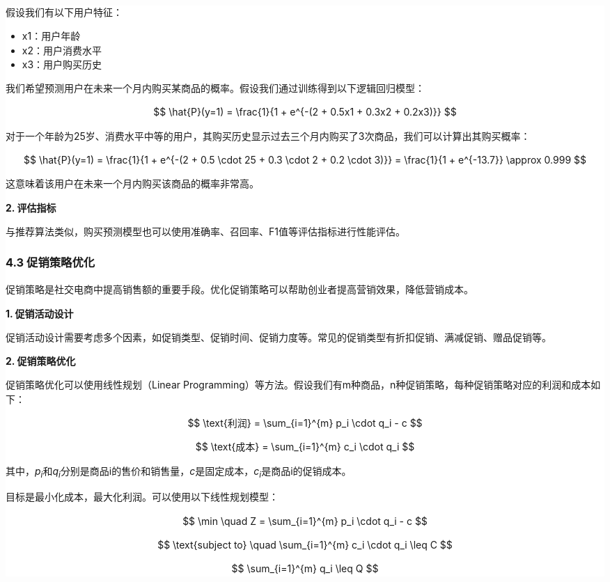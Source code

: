 假设我们有以下用户特征：

- x1：用户年龄
- x2：用户消费水平
- x3：用户购买历史

我们希望预测用户在未来一个月内购买某商品的概率。假设我们通过训练得到以下逻辑回归模型：

$$
\hat{P}(y=1) = \frac{1}{1 + e^{-(2 + 0.5x1 + 0.3x2 + 0.2x3)}}
$$

对于一个年龄为25岁、消费水平中等的用户，其购买历史显示过去三个月内购买了3次商品，我们可以计算出其购买概率：

$$
\hat{P}(y=1) = \frac{1}{1 + e^{-(2 + 0.5 \cdot 25 + 0.3 \cdot 2 + 0.2 \cdot 3)}} = \frac{1}{1 + e^{-13.7}} \approx 0.999
$$

这意味着该用户在未来一个月内购买该商品的概率非常高。

**2. 评估指标**

与推荐算法类似，购买预测模型也可以使用准确率、召回率、F1值等评估指标进行性能评估。

### 4.3 促销策略优化

促销策略是社交电商中提高销售额的重要手段。优化促销策略可以帮助创业者提高营销效果，降低营销成本。

**1. 促销活动设计**

促销活动设计需要考虑多个因素，如促销类型、促销时间、促销力度等。常见的促销类型有折扣促销、满减促销、赠品促销等。

**2. 促销策略优化**

促销策略优化可以使用线性规划（Linear Programming）等方法。假设我们有m种商品，n种促销策略，每种促销策略对应的利润和成本如下：

$$
\text{利润} = \sum_{i=1}^{m} p_i \cdot q_i - c
$$

$$
\text{成本} = \sum_{i=1}^{m} c_i \cdot q_i
$$

其中，$p_i$和$q_i$分别是商品i的售价和销售量，$c$是固定成本，$c_i$是商品i的促销成本。

目标是最小化成本，最大化利润。可以使用以下线性规划模型：

$$
\min \quad Z = \sum_{i=1}^{m} p_i \cdot q_i - c
$$

$$
\text{subject to} \quad \sum_{i=1}^{m} c_i \cdot q_i \leq C
$$

$$
\sum_{i=1}^{m} q_i \leq Q
$$
